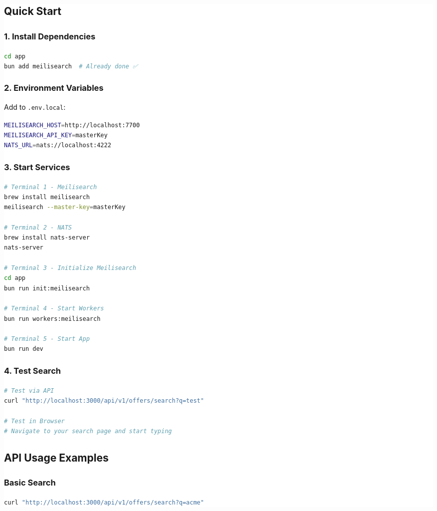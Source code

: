 
## Quick Start

### 1. Install Dependencies
```bash
cd app
bun add meilisearch  # Already done ✅
```

### 2. Environment Variables
Add to `.env.local`:
```bash
MEILISEARCH_HOST=http://localhost:7700
MEILISEARCH_API_KEY=masterKey
NATS_URL=nats://localhost:4222
```

### 3. Start Services
```bash
# Terminal 1 - Meilisearch
brew install meilisearch
meilisearch --master-key=masterKey

# Terminal 2 - NATS
brew install nats-server
nats-server

# Terminal 3 - Initialize Meilisearch
cd app
bun run init:meilisearch

# Terminal 4 - Start Workers
bun run workers:meilisearch

# Terminal 5 - Start App
bun run dev
```

### 4. Test Search
```bash
# Test via API
curl "http://localhost:3000/api/v1/offers/search?q=test"

# Test in Browser
# Navigate to your search page and start typing
```

## API Usage Examples

### Basic Search
```bash
curl "http://localhost:3000/api/v1/offers/search?q=acme"
```

